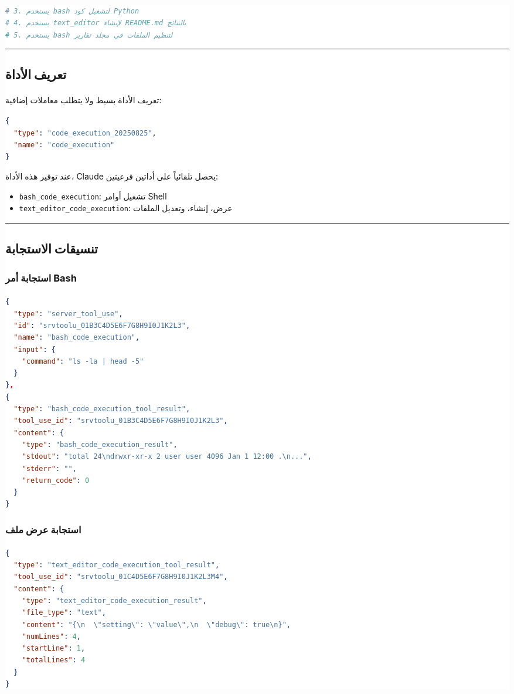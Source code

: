 ```python
# 3. يستخدم bash لتشغيل كود Python
# 4. يستخدم text_editor لإنشاء README.md بالنتائج
# 5. يستخدم bash لتنظيم الملفات في مجلد تقارير
```

---

## تعريف الأداة

تعريف الأداة بسيط ولا يتطلب معاملات إضافية:

```json
{
  "type": "code_execution_20250825",
  "name": "code_execution"
}
```

عند توفير هذه الأداة، Claude يحصل تلقائياً على أداتين فرعيتين:
- `bash_code_execution`: تشغيل أوامر Shell
- `text_editor_code_execution`: عرض، إنشاء، وتعديل الملفات

---

## تنسيقات الاستجابة

### استجابة أمر Bash

```json
{
  "type": "server_tool_use",
  "id": "srvtoolu_01B3C4D5E6F7G8H9I0J1K2L3",
  "name": "bash_code_execution",
  "input": {
    "command": "ls -la | head -5"
  }
},
{
  "type": "bash_code_execution_tool_result",
  "tool_use_id": "srvtoolu_01B3C4D5E6F7G8H9I0J1K2L3",
  "content": {
    "type": "bash_code_execution_result",
    "stdout": "total 24\ndrwxr-xr-x 2 user user 4096 Jan 1 12:00 .\n...",
    "stderr": "",
    "return_code": 0
  }
}
```

### استجابة عرض ملف

```json
{
  "type": "text_editor_code_execution_tool_result",
  "tool_use_id": "srvtoolu_01C4D5E6F7G8H9I0J1K2L3M4",
  "content": {
    "type": "text_editor_code_execution_result",
    "file_type": "text",
    "content": "{\n  \"setting\": \"value\",\n  \"debug\": true\n}",
    "numLines": 4,
    "startLine": 1,
    "totalLines": 4
  }
}
```
